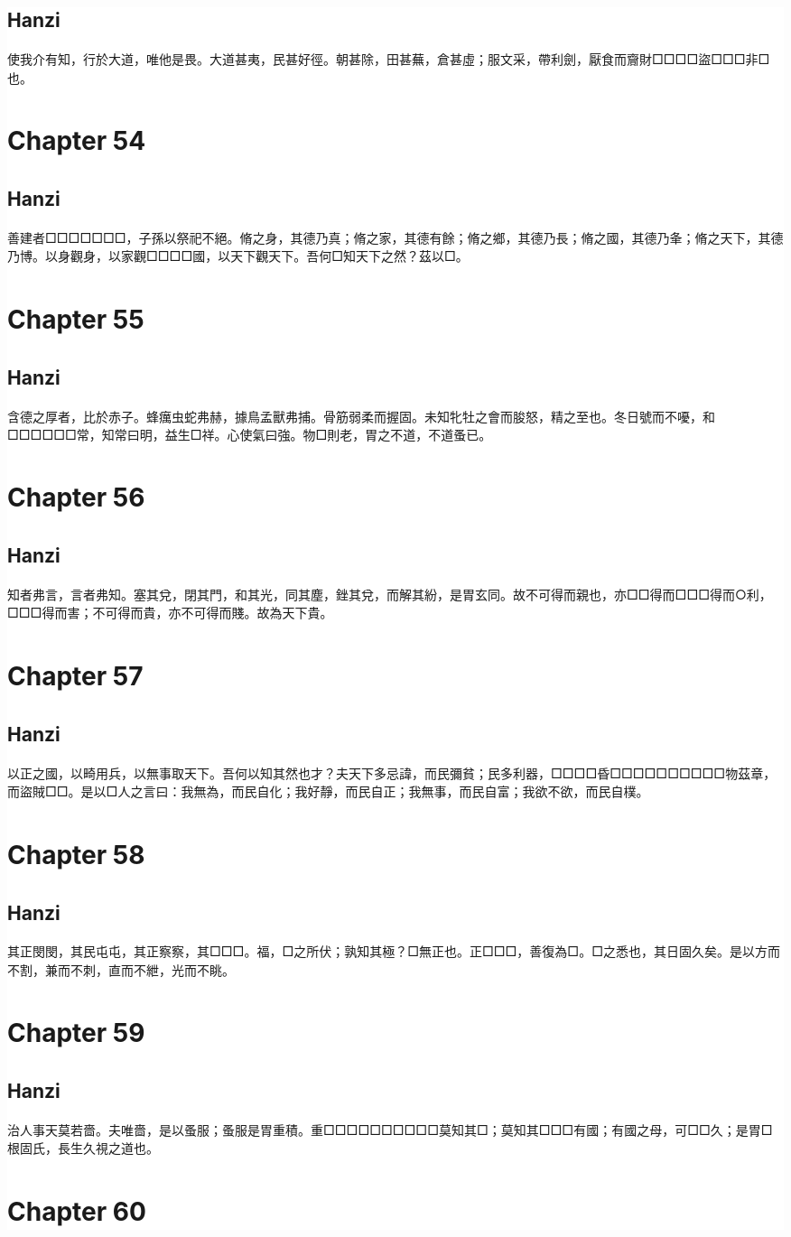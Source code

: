 ## Hanzi

使我介有知，行於大道，唯他是畏。大道甚夷，民甚好徑。朝甚除，田甚蕪，倉甚虛；服文采，帶利劍，厭食而齎財□□□□盜□□□非□也。

# Chapter 54

## Hanzi

善建者□□□□□□□，子孫以祭祀不絕。脩之身，其德乃真；脩之家，其德有餘；脩之鄉，其德乃長；脩之國，其德乃夆；脩之天下，其德乃博。以身觀身，以家觀□□□□國，以天下觀天下。吾何□知天下之然？茲以□。

# Chapter 55

## Hanzi

含德之厚者，比於赤子。蜂癘虫蛇弗赫，據鳥孟獸弗捕。骨筋弱柔而握固。未知牝牡之會而朘怒，精之至也。冬日號而不嚘，和□□□□□□常，知常曰明，益生□祥。心使氣曰強。物□則老，胃之不道，不道蚤已。

# Chapter 56

## Hanzi

知者弗言，言者弗知。塞其兌，閉其門，和其光，同其塵，銼其兌，而解其紛，是胃玄同。故不可得而親也，亦□□得而□□□得而○利，□□□得而害；不可得而貴，亦不可得而賤。故為天下貴。

# Chapter 57

## Hanzi

以正之國，以畸用兵，以無事取天下。吾何以知其然也才？夫天下多忌諱，而民彌貧；民多利器，□□□□昏□□□□□□□□□□物茲章，而盜賊□□。是以□人之言曰：我無為，而民自化；我好靜，而民自正；我無事，而民自富；我欲不欲，而民自樸。

# Chapter 58

## Hanzi

其正閔閔，其民屯屯，其正察察，其□□□。福，□之所伏；孰知其極？□無正也。正□□□，善復為□。□之悉也，其日固久矣。是以方而不割，兼而不刺，直而不紲，光而不眺。

# Chapter 59

## Hanzi

治人事天莫若嗇。夫唯嗇，是以蚤服；蚤服是胃重積。重□□□□□□□□□□莫知其□；莫知其□□□有國；有國之母，可□□久；是胃□根固氏，長生久視之道也。

# Chapter 60
